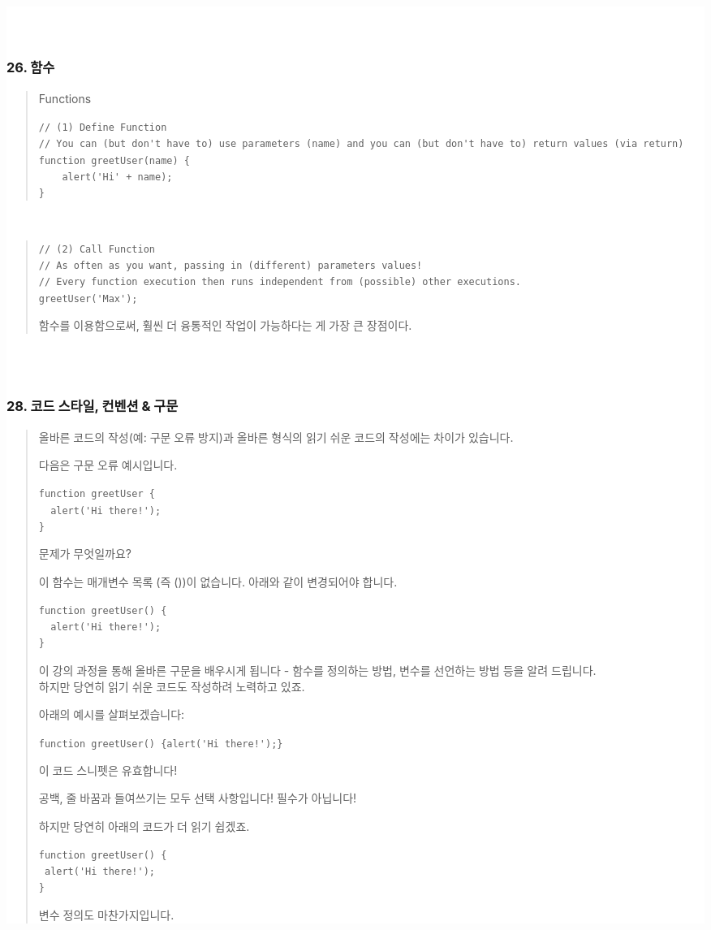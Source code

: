 <br><br>

### 26. 함수
> Functions
> ```JS
> // (1) Define Function
> // You can (but don't have to) use parameters (name) and you can (but don't have to) return values (via return)
> function greetUser(name) {
>     alert('Hi' + name);
> }
> ```

<br>

> ```JS
> // (2) Call Function
> // As often as you want, passing in (different) parameters values!
> // Every function execution then runs independent from (possible) other executions.
> greetUser('Max');
> ```
> 함수를 이용함으로써, 훨씬 더 융통적인 작업이 가능하다는 게 가장 큰 장점이다.

<br><br>

### 28. 코드 스타일, 컨벤션 & 구문
> 올바른 코드의 작성(예: 구문 오류 방지)과 올바른 형식의 읽기 쉬운 코드의 
> 작성에는 차이가 있습니다.
>
> 다음은 구문 오류 예시입니다.
> ```JS
> function greetUser {
>   alert('Hi there!');
> }
> ```
> 문제가 무엇일까요?
>
> 이 함수는 매개변수 목록 (즉 ())이 없습니다. 
> 아래와 같이 변경되어야 합니다.
> ```JS
> function greetUser() {
>   alert('Hi there!');
> }
> ```
> 이 강의 과정을 통해 올바른 구문을 배우시게 됩니다 - 함수를 정의하는 방법, 변수를 선언하는 방법 등을 알려 드립니다.  
> 하지만 당연히 읽기 쉬운 코드도 작성하려 노력하고 있죠.
>
> 아래의 예시를 살펴보겠습니다:
>
> ```JS
> function greetUser() {alert('Hi there!');}
> ```
> 이 코드 스니펫은 유효합니다!
> 
> 공백, 줄 바꿈과 들여쓰기는 모두 선택 사항입니다! 필수가 아닙니다!
>
> 하지만 당연히 아래의 코드가 더 읽기 쉽겠죠.
> ```JS
> function greetUser() {
>  alert('Hi there!');
> } 
> ```
> 변수 정의도 마찬가지입니다.
> ```JS